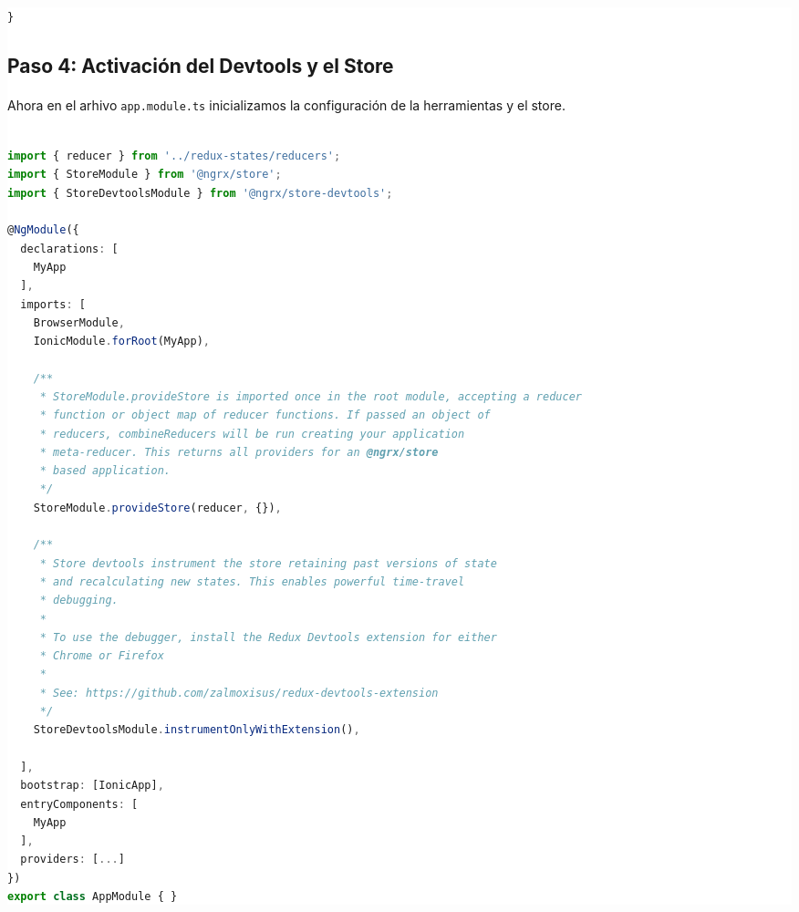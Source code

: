 ```ts
}
```

## Paso 4: Activación del Devtools y el Store

Ahora en el arhivo `app.module.ts` inicializamos la configuración de la herramientas y el store.

```ts

import { reducer } from '../redux-states/reducers';
import { StoreModule } from '@ngrx/store';
import { StoreDevtoolsModule } from '@ngrx/store-devtools';

@NgModule({
  declarations: [
    MyApp
  ],
  imports: [
    BrowserModule,
    IonicModule.forRoot(MyApp),

    /**
     * StoreModule.provideStore is imported once in the root module, accepting a reducer
     * function or object map of reducer functions. If passed an object of
     * reducers, combineReducers will be run creating your application
     * meta-reducer. This returns all providers for an @ngrx/store
     * based application.
     */
    StoreModule.provideStore(reducer, {}),

    /**
     * Store devtools instrument the store retaining past versions of state
     * and recalculating new states. This enables powerful time-travel
     * debugging.
     *
     * To use the debugger, install the Redux Devtools extension for either
     * Chrome or Firefox
     *
     * See: https://github.com/zalmoxisus/redux-devtools-extension
     */
    StoreDevtoolsModule.instrumentOnlyWithExtension(),

  ],
  bootstrap: [IonicApp],
  entryComponents: [
    MyApp
  ],
  providers: [...]
})
export class AppModule { }

```
